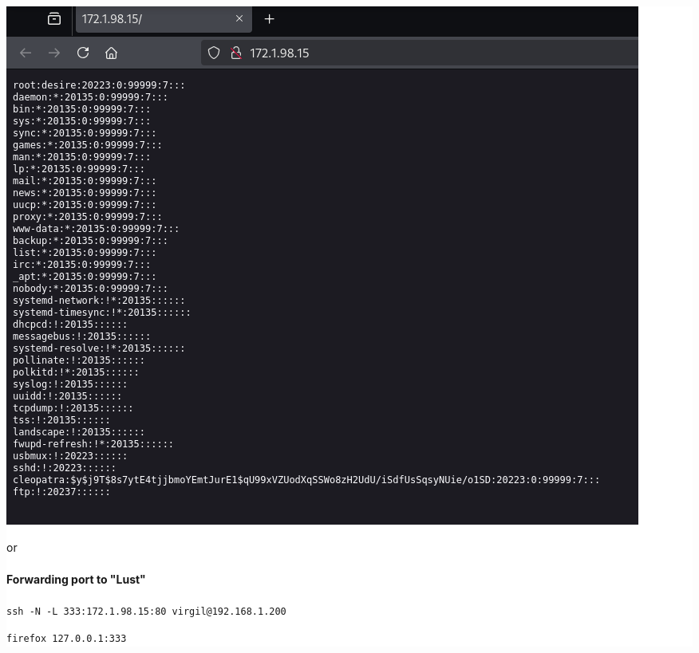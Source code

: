 ![Pasted image 20250604112542](../zzAttachments/Pasted%20image%2020250604112542.png)

or
#### Forwarding port to "Lust"
```
ssh -N -L 333:172.1.98.15:80 virgil@192.168.1.200
```
```
firefox 127.0.0.1:333
```